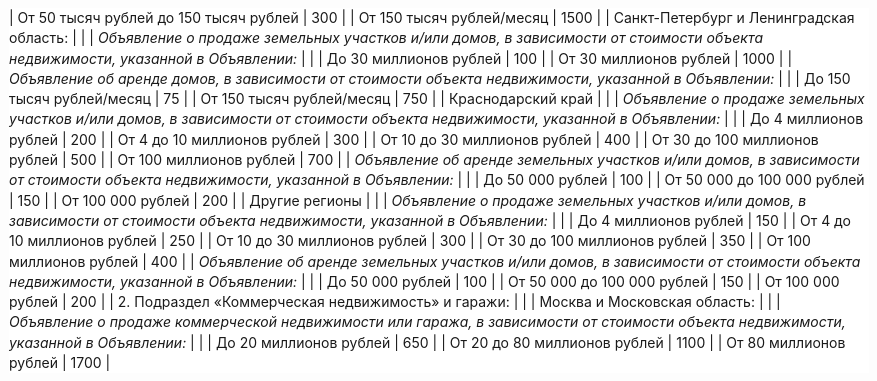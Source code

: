 | От 50 тысяч рублей до 150 тысяч рублей | 300 |
| От 150 тысяч рублей/месяц | 1500 |
| Санкт\-Петербург и Ленинградская область: | |
| *Объявление о продаже земельных участков и/или домов, в зависимости от стоимости объекта недвижимости, указанной в Объявлении:* |  |
| До 30 миллионов рублей | 100 |
| От 30 миллионов рублей | 1000 |
| *Объявление об аренде домов, в зависимости от стоимости объекта недвижимости, указанной в Объявлении:* |  |
| До 150 тысяч рублей/месяц | 75 |
| От 150 тысяч рублей/месяц | 750 |
| Краснодарский край | |
| *Объявление о продаже земельных участков и/или домов, в зависимости от стоимости объекта недвижимости, указанной в Объявлении:* |  |
| До 4 миллионов рублей | 200 |
| От 4 до 10 миллионов рублей | 300 |
| От 10 до 30 миллионов рублей | 400 |
| От 30 до 100 миллионов рублей | 500 |
| От 100 миллионов рублей | 700 |
| *Объявление об аренде земельных участков и/или домов, в зависимости от стоимости объекта недвижимости, указанной в Объявлении:* |  |
| До 50 000 рублей | 100 |
| От 50 000 до 100 000 рублей | 150 |
| От 100 000 рублей | 200 |
| Другие регионы | |
| *Объявление о продаже земельных участков и/или домов, в зависимости от стоимости объекта недвижимости, указанной в Объявлении:* |  |
| До 4 миллионов рублей | 150 |
| От 4 до 10 миллионов рублей | 250 |
| От 10 до 30 миллионов рублей | 300 |
| От 30 до 100 миллионов рублей | 350 |
| От 100 миллионов рублей | 400 |
| *Объявление об аренде земельных участков и/или домов, в зависимости от стоимости объекта недвижимости, указанной в Объявлении:* |  |
| До 50 000 рублей | 100 |
| От 50 000 до 100 000 рублей | 150 |
| От 100 000 рублей | 200 |
| 2\. Подраздел «Коммерческая недвижимость» и гаражи: | |
| Москва и Московская область: | |
| *Объявление о продаже коммерческой недвижимости или гаража, в зависимости от стоимости объекта недвижимости, указанной в Объявлении:* |  |
| До 20 миллионов рублей | 650 |
| От 20 до 80 миллионов рублей | 1100 |
| От 80 миллионов рублей | 1700 |